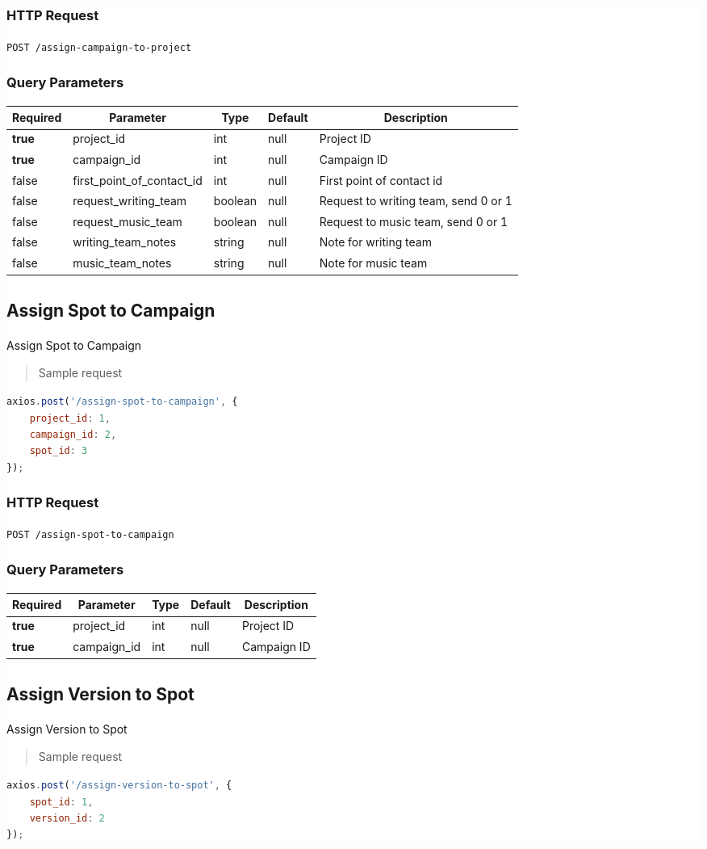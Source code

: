 ### HTTP Request

`POST /assign-campaign-to-project`

### Query Parameters

Required | Parameter | Type | Default | Description
-------- | --------- | ---- | ------- | -----------
**true** | project_id | int | null | Project ID
**true** | campaign_id | int | null | Campaign ID
false | first_point_of_contact_id | int | null | First point of contact id
false | request_writing_team | boolean | null | Request to writing team, send 0 or 1
false | request_music_team | boolean | null | Request to music team, send 0 or 1
false | writing_team_notes | string | null | Note for writing team
false | music_team_notes | string | null | Note for music team


## Assign Spot to Campaign

Assign Spot to Campaign

> Sample request

```javascript
axios.post('/assign-spot-to-campaign', {
    project_id: 1,
    campaign_id: 2,
    spot_id: 3
});
```


### HTTP Request

`POST /assign-spot-to-campaign`


### Query Parameters

Required | Parameter | Type | Default | Description
-------- | --------- | ---- | ------- | -----------
**true** | project_id | int | null | Project ID
**true** | campaign_id | int | null | Campaign ID



## Assign Version to Spot

Assign Version to Spot

> Sample request

```javascript
axios.post('/assign-version-to-spot', {
    spot_id: 1,
    version_id: 2
});
```
